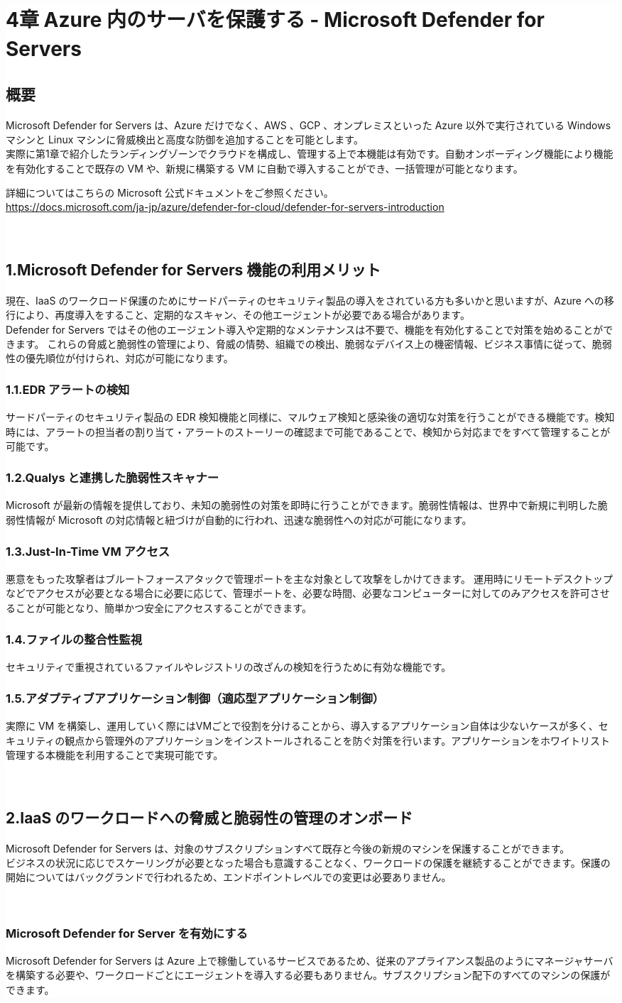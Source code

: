 # 4章 Azure 内のサーバを保護する - Microsoft Defender for Servers
## 概要
Microsoft Defender for Servers は、Azure だけでなく、AWS 、GCP 、オンプレミスといった Azure 以外で実行されている Windows マシンと Linux マシンに脅威検出と高度な防御を追加することを可能とします。<br>
実際に第1章で紹介したランディングゾーンでクラウドを構成し、管理する上で本機能は有効です。自動オンボーディング機能により機能を有効化することで既存の VM や、新規に構築する VM に自動で導入することができ、一括管理が可能となります。

詳細についてはこちらの Microsoft 公式ドキュメントをご参照ください。<br>
<https://docs.microsoft.com/ja-jp/azure/defender-for-cloud/defender-for-servers-introduction>

<br>

## 1.Microsoft Defender for Servers 機能の利用メリット
現在、IaaS のワークロード保護のためにサードパーティのセキュリティ製品の導入をされている方も多いかと思いますが、Azure への移行により、再度導入をすること、定期的なスキャン、その他エージェントが必要である場合があります。<br>
Defender for Servers ではその他のエージェント導入や定期的なメンテナンスは不要で、機能を有効化することで対策を始めることができます。
これらの脅威と脆弱性の管理により、脅威の情勢、組織での検出、脆弱なデバイス上の機密情報、ビジネス事情に従って、脆弱性の優先順位が付けられ、対応が可能になります。<br>

### 1.1.EDR アラートの検知
サードパーティのセキュリティ製品の EDR 検知機能と同様に、マルウェア検知と感染後の適切な対策を行うことができる機能です。検知時には、アラートの担当者の割り当て・アラートのストーリーの確認まで可能であることで、検知から対応までをすべて管理することが可能です。

### 1.2.Qualys と連携した脆弱性スキャナー
Microsoft が最新の情報を提供しており、未知の脆弱性の対策を即時に行うことができます。脆弱性情報は、世界中で新規に判明した脆弱性情報が Microsoft の対応情報と紐づけが自動的に行われ、迅速な脆弱性への対応が可能になります。

### 1.3.Just-In-Time VM アクセス
悪意をもった攻撃者はブルートフォースアタックで管理ポートを主な対象として攻撃をしかけてきます。 運用時にリモートデスクトップなどでアクセスが必要となる場合に必要に応じて、管理ポートを、必要な時間、必要なコンピューターに対してのみアクセスを許可させることが可能となり、簡単かつ安全にアクセスすることができます。

### 1.4.ファイルの整合性監視
セキュリティで重視されているファイルやレジストリの改ざんの検知を行うために有効な機能です。

### 1.5.アダプティブアプリケーション制御（適応型アプリケーション制御）
実際に VM を構築し、運用していく際にはVMごとで役割を分けることから、導入するアプリケーション自体は少ないケースが多く、セキュリティの観点から管理外のアプリケーションをインストールされることを防ぐ対策を行います。アプリケーションをホワイトリスト管理する本機能を利用することで実現可能です。

<br>

## 2.IaaS のワークロードへの脅威と脆弱性の管理のオンボード
Microsoft Defender for Servers は、対象のサブスクリプションすべて既存と今後の新規のマシンを保護することができます。<br>
ビジネスの状況に応じでスケーリングが必要となった場合も意識することなく、ワークロードの保護を継続することができます。保護の開始についてはバックグランドで行われるため、エンドポイントレベルでの変更は必要ありません。

<br>

### Microsoft Defender for Server を有効にする
Microsoft Defender for Servers は Azure 上で稼働しているサービスであるため、従来のアプライアンス製品のようにマネージャサーバを構築する必要や、ワークロードごとにエージェントを導入する必要もありません。サブスクリプション配下のすべてのマシンの保護ができます。
